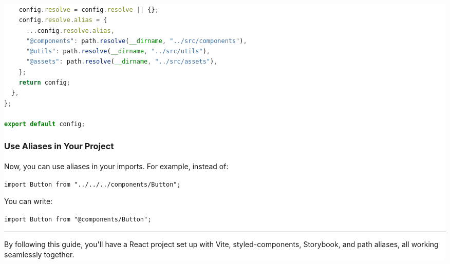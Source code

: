 ```ts
    config.resolve = config.resolve || {};
    config.resolve.alias = {
      ...config.resolve.alias,
      "@components": path.resolve(__dirname, "../src/components"),
      "@utils": path.resolve(__dirname, "../src/utils"),
      "@assets": path.resolve(__dirname, "../src/assets"),
    };
    return config;
  },
};

export default config;
```

### Use Aliases in Your Project

Now, you can use aliases in your imports. For example, instead of:

```tsx
import Button from "../../../components/Button";
```

You can write:

```tsx
import Button from "@components/Button";
```

---

By following this guide, you'll have a React project set up with Vite, styled-components, Storybook, and path aliases, all working seamlessly together.

